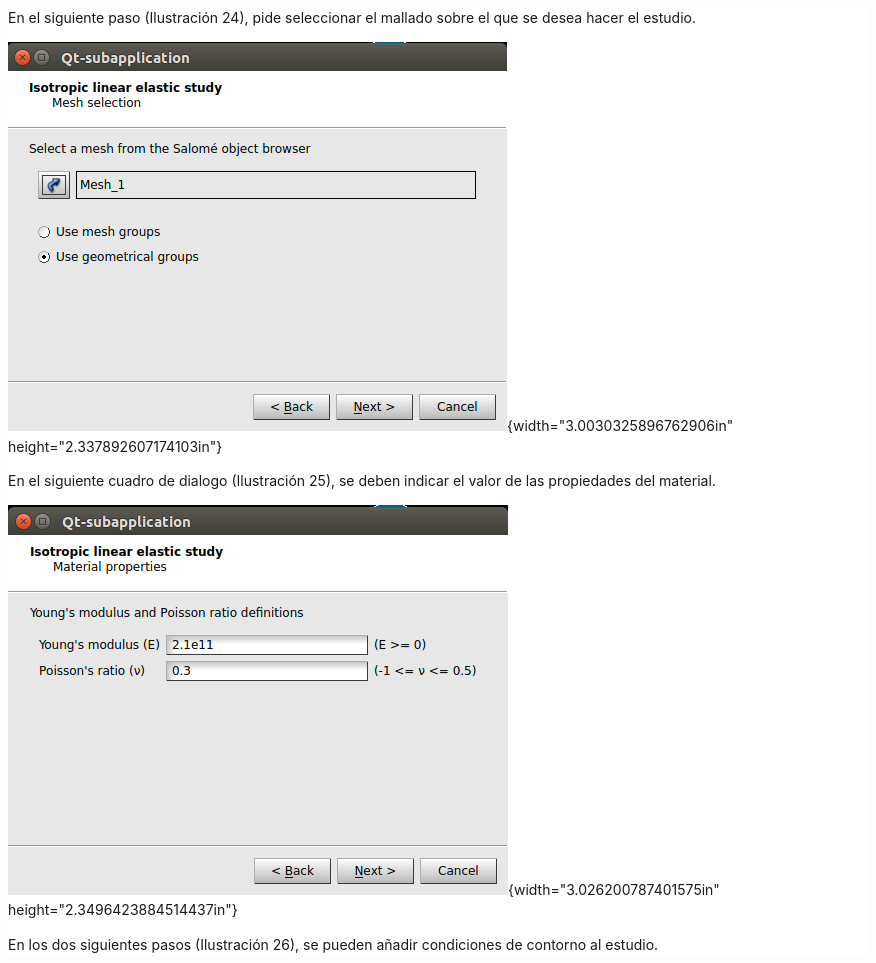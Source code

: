 En el siguiente paso (Ilustración 24), pide seleccionar el mallado sobre
el que se desea hacer el estudio.

![Ilustración 24: Módulo Aster, selección mallado](img/tutorial-spanish-24.png){width="3.0030325896762906in" height="2.337892607174103in"}

En el siguiente cuadro de dialogo (Ilustración 25), se deben indicar el
valor de las propiedades del material.

![Ilustración 25: Módulo Aster, propiedades del material](img/tutorial-spanish-25.png){width="3.026200787401575in" height="2.3496423884514437in"}

En los dos siguientes pasos (Ilustración 26), se pueden añadir
condiciones de contorno al estudio.
